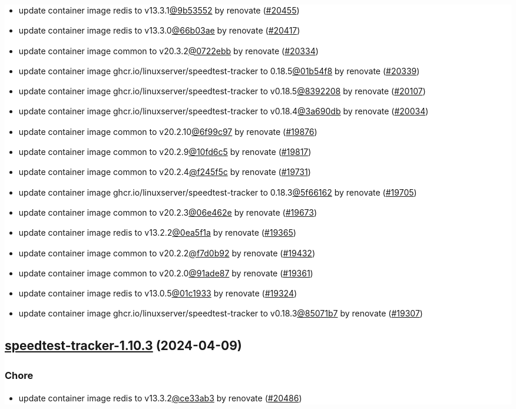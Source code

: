 - update container image redis to v13.3.1[@9b53552](https://github.com/9b53552) by renovate ([#20455](https://github.com/truecharts/charts/issues/20455))

- update container image redis to v13.3.0[@66b03ae](https://github.com/66b03ae) by renovate ([#20417](https://github.com/truecharts/charts/issues/20417))

- update container image common to v20.3.2[@0722ebb](https://github.com/0722ebb) by renovate ([#20334](https://github.com/truecharts/charts/issues/20334))

- update container image ghcr.io/linuxserver/speedtest-tracker to 0.18.5[@01b54f8](https://github.com/01b54f8) by renovate ([#20339](https://github.com/truecharts/charts/issues/20339))

- update container image ghcr.io/linuxserver/speedtest-tracker to v0.18.5[@8392208](https://github.com/8392208) by renovate ([#20107](https://github.com/truecharts/charts/issues/20107))

- update container image ghcr.io/linuxserver/speedtest-tracker to v0.18.4[@3a690db](https://github.com/3a690db) by renovate ([#20034](https://github.com/truecharts/charts/issues/20034))

- update container image common to v20.2.10[@6f99c97](https://github.com/6f99c97) by renovate ([#19876](https://github.com/truecharts/charts/issues/19876))

- update container image common to v20.2.9[@10fd6c5](https://github.com/10fd6c5) by renovate ([#19817](https://github.com/truecharts/charts/issues/19817))

- update container image common to v20.2.4[@f245f5c](https://github.com/f245f5c) by renovate ([#19731](https://github.com/truecharts/charts/issues/19731))

- update container image ghcr.io/linuxserver/speedtest-tracker to 0.18.3[@5f66162](https://github.com/5f66162) by renovate ([#19705](https://github.com/truecharts/charts/issues/19705))

- update container image common to v20.2.3[@06e462e](https://github.com/06e462e) by renovate ([#19673](https://github.com/truecharts/charts/issues/19673))

- update container image redis to v13.2.2[@0ea5f1a](https://github.com/0ea5f1a) by renovate ([#19365](https://github.com/truecharts/charts/issues/19365))

- update container image common to v20.2.2[@f7d0b92](https://github.com/f7d0b92) by renovate ([#19432](https://github.com/truecharts/charts/issues/19432))

- update container image common to v20.2.0[@91ade87](https://github.com/91ade87) by renovate ([#19361](https://github.com/truecharts/charts/issues/19361))

- update container image redis to v13.0.5[@01c1933](https://github.com/01c1933) by renovate ([#19324](https://github.com/truecharts/charts/issues/19324))

- update container image ghcr.io/linuxserver/speedtest-tracker to v0.18.3[@85071b7](https://github.com/85071b7) by renovate ([#19307](https://github.com/truecharts/charts/issues/19307))


## [speedtest-tracker-1.10.3](https://github.com/truecharts/charts/compare/speedtest-tracker-1.6.0...speedtest-tracker-1.10.3) (2024-04-09)

### Chore



- update container image redis to v13.3.2[@ce33ab3](https://github.com/ce33ab3) by renovate ([#20486](https://github.com/truecharts/charts/issues/20486))
